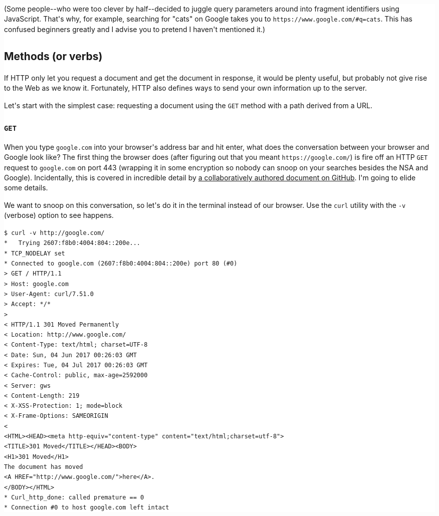 (Some people--who were too clever by half--decided to juggle query parameters around into fragment identifiers using JavaScript. That's why, for example, searching for "cats" on Google takes you to `https://www.google.com/#q=cats`. This has confused beginners greatly and I advise you to pretend I haven't mentioned it.)

## Methods (or verbs)

If HTTP only let you request a document and get the document in response, it would be plenty useful, but probably not give rise to the Web as we know it. Fortunately, HTTP also defines ways to send your own information up to the server.

Let's start with the simplest case: requesting a document using the `GET` method with a path derived from a URL.

### `GET`

When you type `google.com` into your browser's address bar and hit enter, what does the conversation between your browser and Google look like? The first thing the browser does (after figuring out that you meant `https://google.com/`) is fire off an HTTP `GET` request to `google.com` on port 443 (wrapping it in some encryption so nobody can snoop on your searches besides the NSA and Google). Incidentally, this is covered in incredible detail by [a collaboratively authored document on GitHub](https://github.com/alex/what-happens-when#what-happens-when). I'm going to elide some details.

We want to snoop on this conversation, so let's do it in the terminal instead of our browser. Use the `curl` utility with the `-v` (verbose) option to see happens.

```text
$ curl -v http://google.com/
*   Trying 2607:f8b0:4004:804::200e...
* TCP_NODELAY set
* Connected to google.com (2607:f8b0:4004:804::200e) port 80 (#0)
> GET / HTTP/1.1
> Host: google.com
> User-Agent: curl/7.51.0
> Accept: */*
>
< HTTP/1.1 301 Moved Permanently
< Location: http://www.google.com/
< Content-Type: text/html; charset=UTF-8
< Date: Sun, 04 Jun 2017 00:26:03 GMT
< Expires: Tue, 04 Jul 2017 00:26:03 GMT
< Cache-Control: public, max-age=2592000
< Server: gws
< Content-Length: 219
< X-XSS-Protection: 1; mode=block
< X-Frame-Options: SAMEORIGIN
<
<HTML><HEAD><meta http-equiv="content-type" content="text/html;charset=utf-8">
<TITLE>301 Moved</TITLE></HEAD><BODY>
<H1>301 Moved</H1>
The document has moved
<A HREF="http://www.google.com/">here</A>.
</BODY></HTML>
* Curl_http_done: called premature == 0
* Connection #0 to host google.com left intact
```
